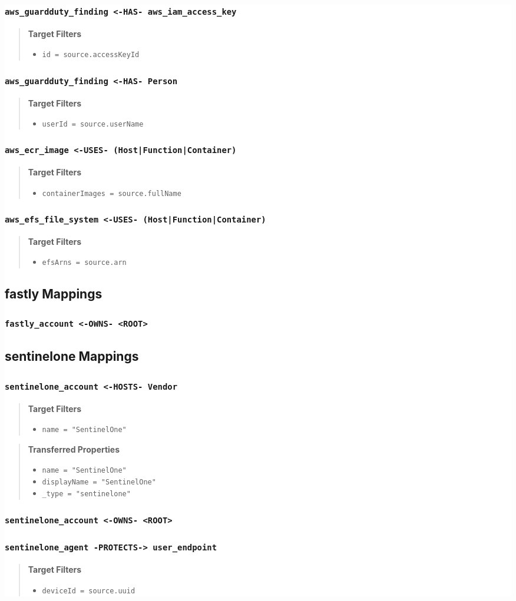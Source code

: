 ### `aws_guardduty_finding <-HAS- aws_iam_access_key`

> **Target Filters**
>&nbsp;
>   * `id = source.accessKeyId`

### `aws_guardduty_finding <-HAS- Person`

> **Target Filters**
>&nbsp;
>   * `userId = source.userName`

### `aws_ecr_image <-USES- (Host|Function|Container)`

> **Target Filters**
>&nbsp;
>   * `containerImages = source.fullName`

### `aws_efs_file_system <-USES- (Host|Function|Container)`

> **Target Filters**
>&nbsp;
>   * `efsArns = source.arn`



## fastly Mappings

### `fastly_account <-OWNS- <ROOT>`



## sentinelone Mappings

### `sentinelone_account <-HOSTS- Vendor`

> **Target Filters**
>&nbsp;
>   * `name = "SentinelOne"`

> **Transferred Properties**
>&nbsp;
>   * `name = "SentinelOne"`
>   * `displayName = "SentinelOne"`
>   * `_type = "sentinelone"`

### `sentinelone_account <-OWNS- <ROOT>`

### `sentinelone_agent -PROTECTS-> user_endpoint`

> **Target Filters**
>&nbsp;
>   * `deviceId = source.uuid`
